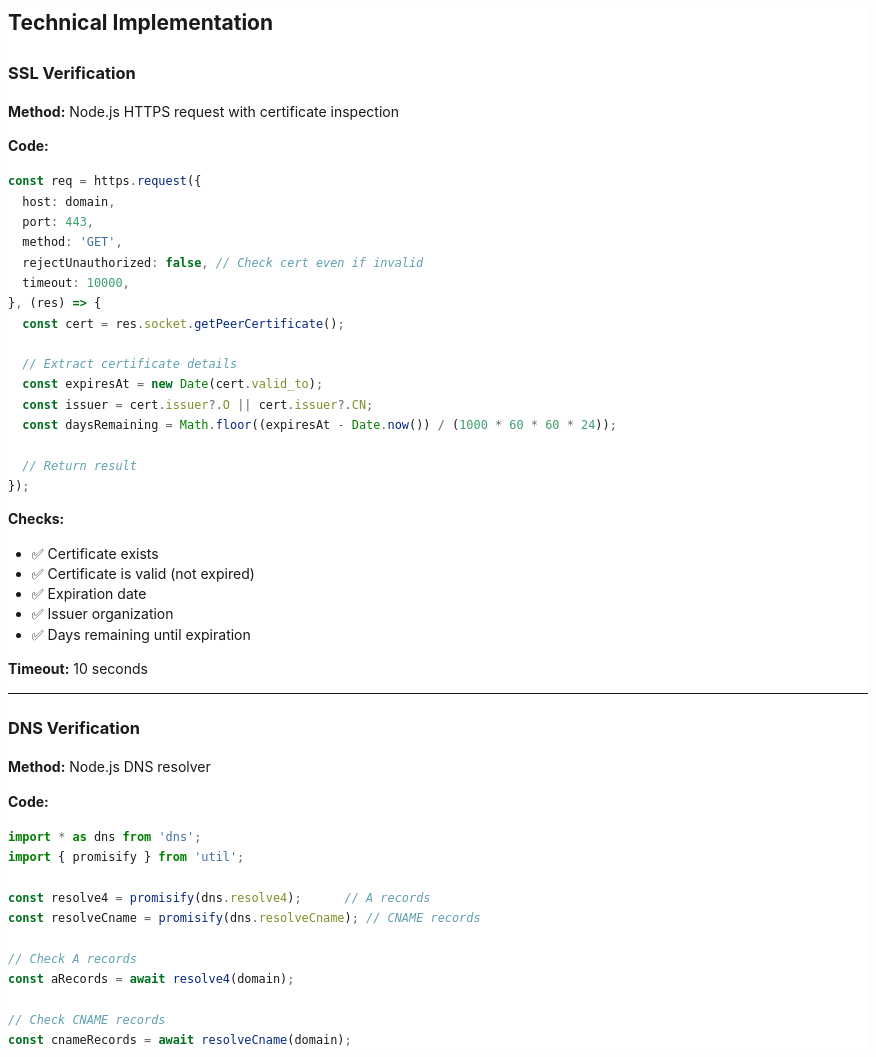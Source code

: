 
## Technical Implementation

### SSL Verification

**Method:** Node.js HTTPS request with certificate inspection

**Code:**
```typescript
const req = https.request({
  host: domain,
  port: 443,
  method: 'GET',
  rejectUnauthorized: false, // Check cert even if invalid
  timeout: 10000,
}, (res) => {
  const cert = res.socket.getPeerCertificate();
  
  // Extract certificate details
  const expiresAt = new Date(cert.valid_to);
  const issuer = cert.issuer?.O || cert.issuer?.CN;
  const daysRemaining = Math.floor((expiresAt - Date.now()) / (1000 * 60 * 60 * 24));
  
  // Return result
});
```

**Checks:**
- ✅ Certificate exists
- ✅ Certificate is valid (not expired)
- ✅ Expiration date
- ✅ Issuer organization
- ✅ Days remaining until expiration

**Timeout:** 10 seconds

---

### DNS Verification

**Method:** Node.js DNS resolver

**Code:**
```typescript
import * as dns from 'dns';
import { promisify } from 'util';

const resolve4 = promisify(dns.resolve4);      // A records
const resolveCname = promisify(dns.resolveCname); // CNAME records

// Check A records
const aRecords = await resolve4(domain);

// Check CNAME records
const cnameRecords = await resolveCname(domain);
```
